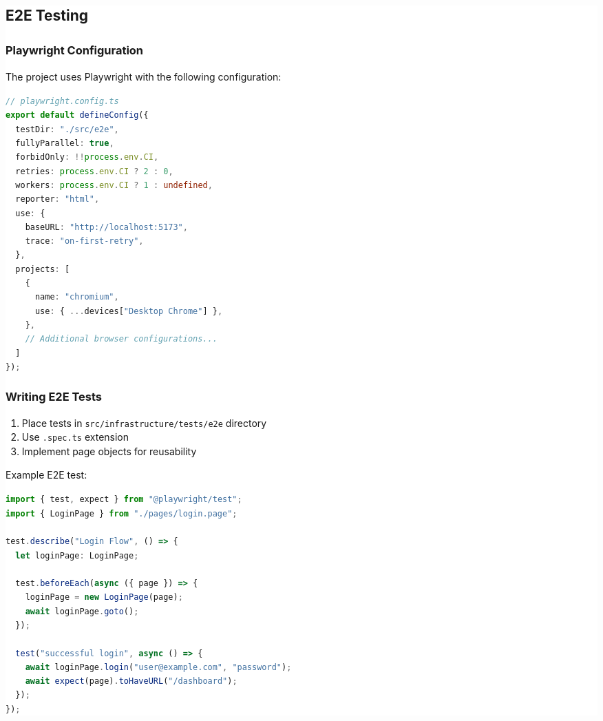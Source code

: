## E2E Testing

### Playwright Configuration

The project uses Playwright with the following configuration:

```typescript
// playwright.config.ts
export default defineConfig({
  testDir: "./src/e2e",
  fullyParallel: true,
  forbidOnly: !!process.env.CI,
  retries: process.env.CI ? 2 : 0,
  workers: process.env.CI ? 1 : undefined,
  reporter: "html",
  use: {
    baseURL: "http://localhost:5173",
    trace: "on-first-retry",
  },
  projects: [
    {
      name: "chromium",
      use: { ...devices["Desktop Chrome"] },
    },
    // Additional browser configurations...
  ]
});
```

### Writing E2E Tests

1. Place tests in `src/infrastructure/tests/e2e` directory
2. Use `.spec.ts` extension
3. Implement page objects for reusability

Example E2E test:

```typescript
import { test, expect } from "@playwright/test";
import { LoginPage } from "./pages/login.page";

test.describe("Login Flow", () => {
  let loginPage: LoginPage;

  test.beforeEach(async ({ page }) => {
    loginPage = new LoginPage(page);
    await loginPage.goto();
  });

  test("successful login", async () => {
    await loginPage.login("user@example.com", "password");
    await expect(page).toHaveURL("/dashboard");
  });
});
```
